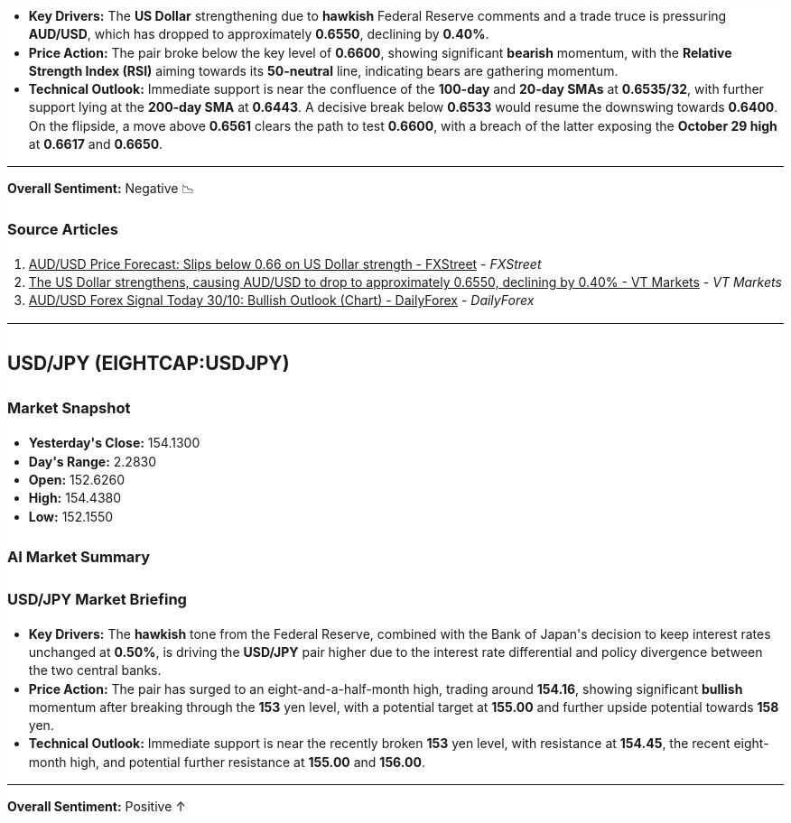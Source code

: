 * **Key Drivers:** The **US Dollar** strengthening due to **hawkish** Federal Reserve comments and a trade truce is pressuring **AUD/USD**, which has dropped to approximately **0.6550**, declining by **0.40%**.
* **Price Action:** The pair broke below the key level of **0.6600**, showing significant **bearish** momentum, with the **Relative Strength Index (RSI)** aiming towards its **50-neutral** line, indicating bears are gathering momentum.
* **Technical Outlook:** Immediate support is near the confluence of the **100-day** and **20-day SMAs** at **0.6535/32**, with further support lying at the **200-day SMA** at **0.6443**. A decisive break below **0.6533** would resume the downswing towards **0.6400**. On the flipside, a move above **0.6561** clears the path to test **0.6600**, with a breach of the latter exposing the **October 29 high** at **0.6617** and **0.6650**.

---
**Overall Sentiment:** Negative 📉

### Source Articles
1. [AUD/USD Price Forecast: Slips below 0.66 on US Dollar strength - FXStreet](https://www.fxstreet.com/news/aud-usd-price-forecast-slips-below-066-on-us-dollar-strength-202510302304) - *FXStreet*
2. [The US Dollar strengthens, causing AUD/USD to drop to approximately 0.6550, declining by 0.40% - VT Markets](https://www.vtmarkets.com/live-updates/the-us-dollar-strengthens-causing-aud-usd-to-drop-to-approximately-0-6550-declining-by-0-40/) - *VT Markets*
3. [AUD/USD Forex Signal Today 30/10: Bullish Outlook (Chart) - DailyForex](https://www.dailyforex.com/forex-technical-analysis/2025/10/audusd-forex-signal-30-october-2025/236241) - *DailyForex*

---

## USD/JPY (EIGHTCAP:USDJPY)

### Market Snapshot
* **Yesterday's Close:** 154.1300
* **Day's Range:** 2.2830
* **Open:** 152.6260
* **High:** 154.4380
* **Low:** 152.1550

### AI Market Summary
### USD/JPY Market Briefing

* **Key Drivers:** The **hawkish** tone from the Federal Reserve, combined with the Bank of Japan's decision to keep interest rates unchanged at **0.50%**, is driving the **USD/JPY** pair higher due to the interest rate differential and policy divergence between the two central banks.
* **Price Action:** The pair has surged to an eight-and-a-half-month high, trading around **154.16**, showing significant **bullish** momentum after breaking through the **153** yen level, with a potential target at **155.00** and further upside potential towards **158** yen.
* **Technical Outlook:** Immediate support is near the recently broken **153** yen level, with resistance at **154.45**, the recent eight-month high, and potential further resistance at **155.00** and **156.00**.

---
**Overall Sentiment:** Positive ↑
